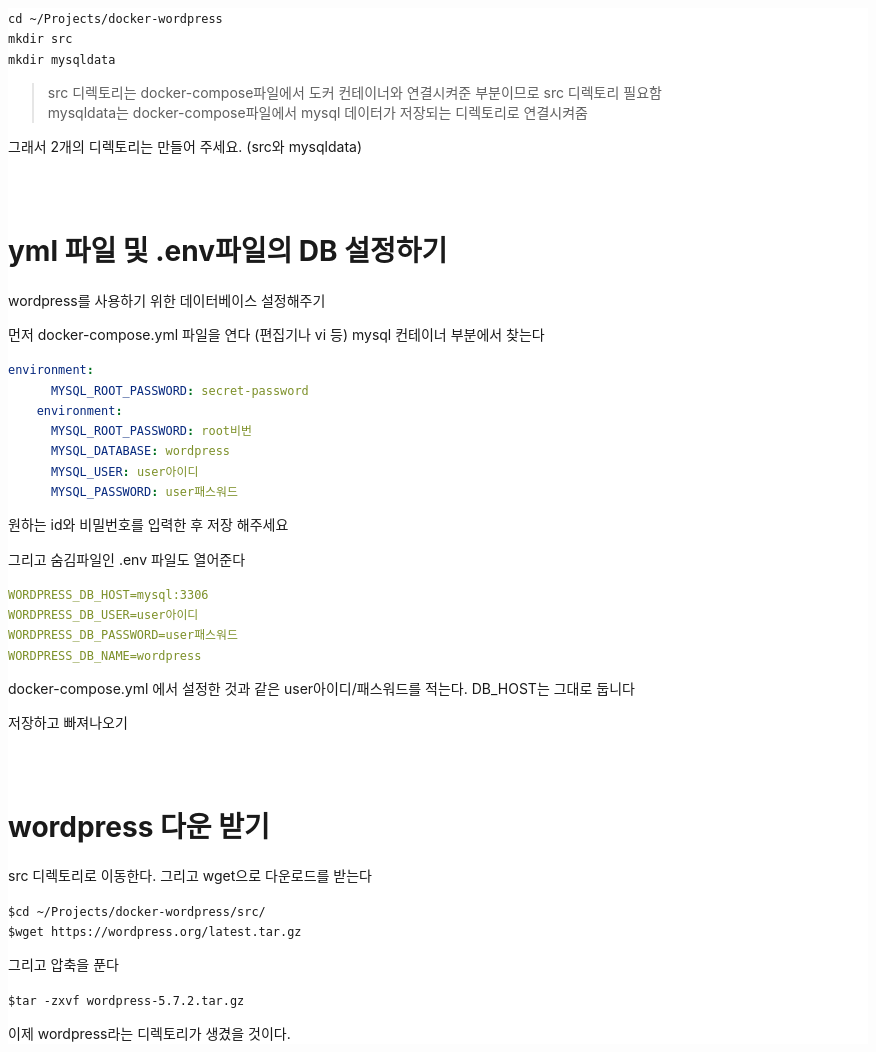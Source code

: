 ```
cd ~/Projects/docker-wordpress
mkdir src
mkdir mysqldata
```
> src 디렉토리는 docker-compose파일에서 도커 컨테이너와 연결시켜준 부분이므로 src 디렉토리 필요함  
mysqldata는 docker-compose파일에서 mysql 데이터가 저장되는 디렉토리로 연결시켜줌

그래서 2개의 디렉토리는 만들어 주세요. (src와 mysqldata)


<br>

# yml 파일 및 .env파일의 DB 설정하기
wordpress를 사용하기 위한 데이터베이스 설정해주기

먼저 docker-compose.yml 파일을 연다 (편집기나 vi 등)
mysql 컨테이너 부분에서 찾는다
```yml
environment:
      MYSQL_ROOT_PASSWORD: secret-password  
    environment:
      MYSQL_ROOT_PASSWORD: root비번  
      MYSQL_DATABASE: wordpress
      MYSQL_USER: user아이디
      MYSQL_PASSWORD: user패스워드
```
원하는 id와 비밀번호를 입력한 후 저장 해주세요

그리고 숨김파일인 .env 파일도 열어준다
```yml
WORDPRESS_DB_HOST=mysql:3306
WORDPRESS_DB_USER=user아이디
WORDPRESS_DB_PASSWORD=user패스워드
WORDPRESS_DB_NAME=wordpress
```

docker-compose.yml 에서 설정한 것과 같은 user아이디/패스워드를 적는다. 
DB_HOST는 그대로 둡니다

저장하고 빠져나오기


<br>

# wordpress 다운 받기
src 디렉토리로 이동한다. 그리고 wget으로 다운로드를 받는다
```shell
$cd ~/Projects/docker-wordpress/src/
$wget https://wordpress.org/latest.tar.gz
```
그리고 압축을 푼다
```shell
$tar -zxvf wordpress-5.7.2.tar.gz
```
이제 wordpress라는 디렉토리가 생겼을 것이다.

